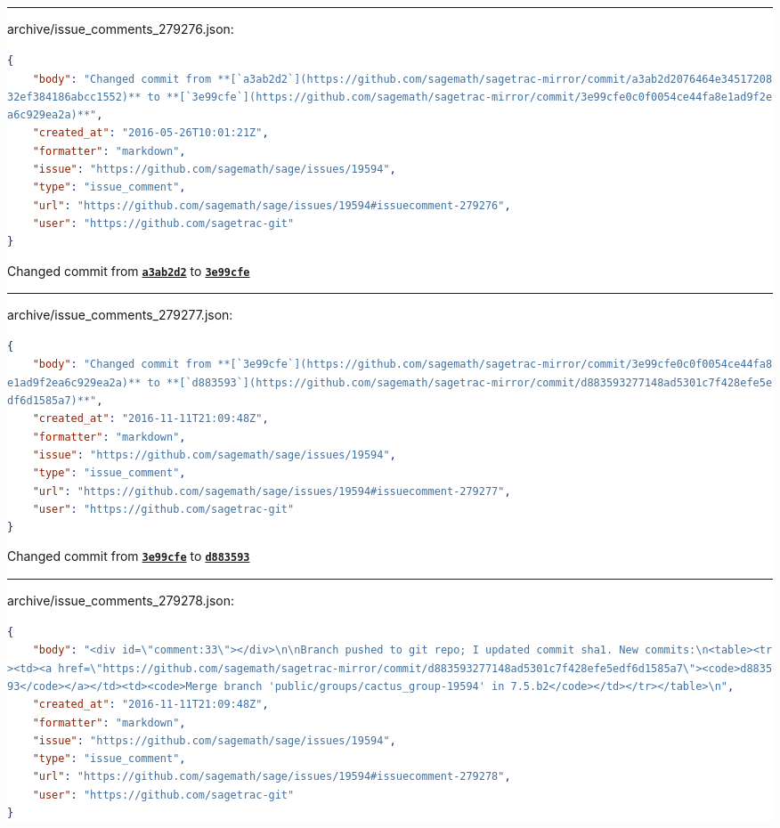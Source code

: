 


---

archive/issue_comments_279276.json:
```json
{
    "body": "Changed commit from **[`a3ab2d2`](https://github.com/sagemath/sagetrac-mirror/commit/a3ab2d2076464e3451720832ef384186abcc1552)** to **[`3e99cfe`](https://github.com/sagemath/sagetrac-mirror/commit/3e99cfe0c0f0054ce44fa8e1ad9f2ea6c929ea2a)**",
    "created_at": "2016-05-26T10:01:21Z",
    "formatter": "markdown",
    "issue": "https://github.com/sagemath/sage/issues/19594",
    "type": "issue_comment",
    "url": "https://github.com/sagemath/sage/issues/19594#issuecomment-279276",
    "user": "https://github.com/sagetrac-git"
}
```

Changed commit from **[`a3ab2d2`](https://github.com/sagemath/sagetrac-mirror/commit/a3ab2d2076464e3451720832ef384186abcc1552)** to **[`3e99cfe`](https://github.com/sagemath/sagetrac-mirror/commit/3e99cfe0c0f0054ce44fa8e1ad9f2ea6c929ea2a)**



---

archive/issue_comments_279277.json:
```json
{
    "body": "Changed commit from **[`3e99cfe`](https://github.com/sagemath/sagetrac-mirror/commit/3e99cfe0c0f0054ce44fa8e1ad9f2ea6c929ea2a)** to **[`d883593`](https://github.com/sagemath/sagetrac-mirror/commit/d883593277148ad5301c7f428efe5edf6d1585a7)**",
    "created_at": "2016-11-11T21:09:48Z",
    "formatter": "markdown",
    "issue": "https://github.com/sagemath/sage/issues/19594",
    "type": "issue_comment",
    "url": "https://github.com/sagemath/sage/issues/19594#issuecomment-279277",
    "user": "https://github.com/sagetrac-git"
}
```

Changed commit from **[`3e99cfe`](https://github.com/sagemath/sagetrac-mirror/commit/3e99cfe0c0f0054ce44fa8e1ad9f2ea6c929ea2a)** to **[`d883593`](https://github.com/sagemath/sagetrac-mirror/commit/d883593277148ad5301c7f428efe5edf6d1585a7)**



---

archive/issue_comments_279278.json:
```json
{
    "body": "<div id=\"comment:33\"></div>\n\nBranch pushed to git repo; I updated commit sha1. New commits:\n<table><tr><td><a href=\"https://github.com/sagemath/sagetrac-mirror/commit/d883593277148ad5301c7f428efe5edf6d1585a7\"><code>d883593</code></a></td><td><code>Merge branch 'public/groups/cactus_group-19594' in 7.5.b2</code></td></tr></table>\n",
    "created_at": "2016-11-11T21:09:48Z",
    "formatter": "markdown",
    "issue": "https://github.com/sagemath/sage/issues/19594",
    "type": "issue_comment",
    "url": "https://github.com/sagemath/sage/issues/19594#issuecomment-279278",
    "user": "https://github.com/sagetrac-git"
}
```
